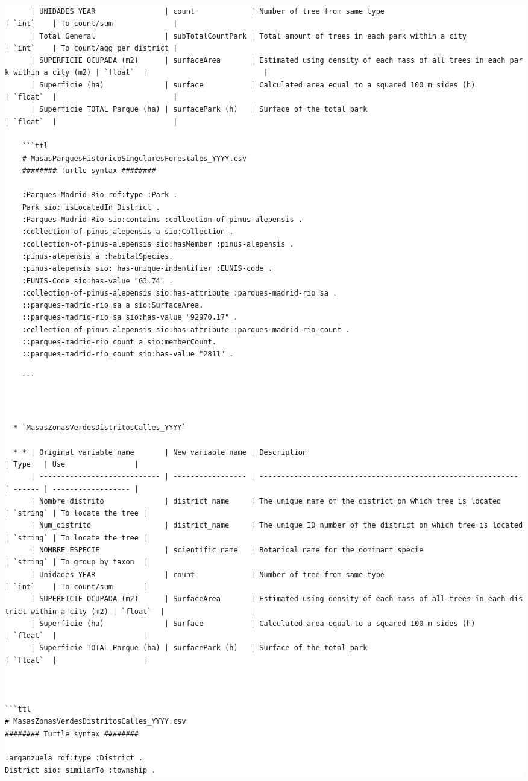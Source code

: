 ```ttl
      | UNIDADES YEAR                | count             | Number of tree from same type                                | `int`    | To count/sum              |
      | Total General                | subTotalCountPark | Total amount of trees in each park within a city             | `int`    | To count/agg per district |
      | SUPERFICIE OCUPADA (m2)      | surfaceArea       | Estimated using density of each mass of all trees in each park within a city (m2) | `float`  |                           |
      | Superficie (ha)              | surface           | Calculated area equal to a squared 100 m sides (h)           | `float`  |                           |
      | Superficie TOTAL Parque (ha) | surfacePark (h)   | Surface of the total park                                    | `float`  |                           |
  
    ```ttl
    # MasasParquesHistoricoSingularesForestales_YYYY.csv
    ######## Turtle syntax ########
    
    :Parques-Madrid-Rio rdf:type :Park .
    Park sio: isLocatedIn District .
    :Parques-Madrid-Rio sio:contains :collection-of-pinus-alepensis .
    :collection-of-pinus-alepensis a sio:Collection .
    :collection-of-pinus-alepensis sio:hasMember :pinus-alepensis .
    :pinus-alepensis a :habitatSpecies.
    :pinus-alepensis sio: has-unique-indentifier :EUNIS-code .
    :EUNIS-Code sio:has-value "G3.74" .
    :collection-of-pinus-alepensis sio:has-attribute :parques-madrid-rio_sa .
    ::parques-madrid-rio_sa a sio:SurfaceArea.
    ::parques-madrid-rio_sa sio:has-value "92970.17" .
    :collection-of-pinus-alepensis sio:has-attribute :parques-madrid-rio_count .
    ::parques-madrid-rio_count a sio:memberCount.
    ::parques-madrid-rio_count sio:has-value "2811" .
     
    ```
    
    
    
  * `MasasZonasVerdesDistritosCalles_YYYY`
  
  * * | Original variable name       | New variable name | Description                                                  | Type   | Use                |
      | ---------------------------- | ----------------- | ------------------------------------------------------------ | ------ | ------------------ |
      | Nombre_distrito              | district_name     | The unique name of the district on which tree is located     | `string` | To locate the tree |
      | Num_distrito                 | district_name     | The unique ID number of the district on which tree is located | `string` | To locate the tree |
      | NOMBRE_ESPECIE               | scientific_name   | Botanical name for the dominant specie                       | `string` | To group by taxon  |
      | Unidades YEAR                | count             | Number of tree from same type                                | `int`    | To count/sum       |
      | SUPERFICIE OCUPADA (m2)      | SurfaceArea       | Estimated using density of each mass of all trees in each district within a city (m2) | `float`  |                    |
      | Superficie (ha)              | Surface           | Calculated area equal to a squared 100 m sides (h)           | `float`  |                    |
      | Superficie TOTAL Parque (ha) | surfacePark (h)   | Surface of the total park                                    | `float`  |                    |



```ttl
# MasasZonasVerdesDistritosCalles_YYYY.csv
######## Turtle syntax ########

:arganzuela rdf:type :District .
District sio: similarTo :township .
```